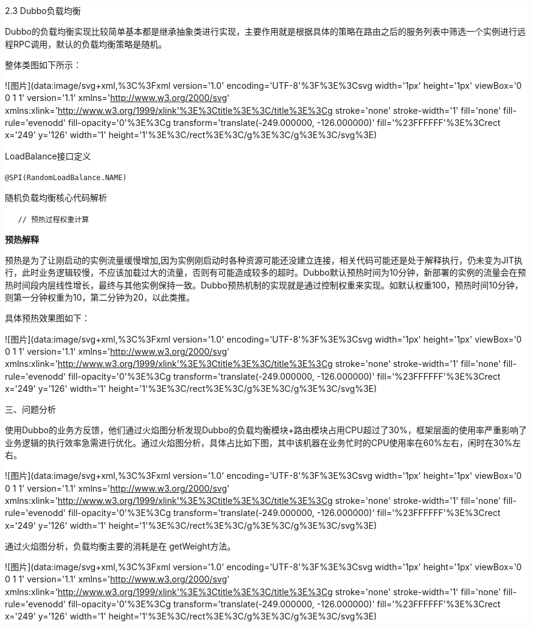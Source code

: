   

2.3 Dubbo负载均衡

  

Dubbo的负载均衡实现比较简单基本都是继承抽象类进行实现，主要作用就是根据具体的策略在路由之后的服务列表中筛选一个实例进行远程RPC调用，默认的负载均衡策略是随机。

  

整体类图如下所示：

  

![图片](data:image/svg+xml,%3C%3Fxml version='1.0' encoding='UTF-8'%3F%3E%3Csvg width='1px' height='1px' viewBox='0 0 1 1' version='1.1' xmlns='http://www.w3.org/2000/svg' xmlns:xlink='http://www.w3.org/1999/xlink'%3E%3Ctitle%3E%3C/title%3E%3Cg stroke='none' stroke-width='1' fill='none' fill-rule='evenodd' fill-opacity='0'%3E%3Cg transform='translate(-249.000000, -126.000000)' fill='%23FFFFFF'%3E%3Crect x='249' y='126' width='1' height='1'%3E%3C/rect%3E%3C/g%3E%3C/g%3E%3C/svg%3E)

  

LoadBalance接口定义

```
@SPI(RandomLoadBalance.NAME)
```

  

随机负载均衡核心代码解析

```
   // 预热过程权重计算
```

  

**预热解释**

  

预热是为了让刚启动的实例流量缓慢增加,因为实例刚启动时各种资源可能还没建立连接，相关代码可能还是处于解释执行，仍未变为JIT执行，此时业务逻辑较慢，不应该加载过大的流量，否则有可能造成较多的超时。Dubbo默认预热时间为10分钟，新部署的实例的流量会在预热时间段内层线性增长，最终与其他实例保持一致。Dubbo预热机制的实现就是通过控制权重来实现。如默认权重100，预热时间10分钟，则第一分钟权重为10，第二分钟为20，以此类推。

  

具体预热效果图如下：

  

![图片](data:image/svg+xml,%3C%3Fxml version='1.0' encoding='UTF-8'%3F%3E%3Csvg width='1px' height='1px' viewBox='0 0 1 1' version='1.1' xmlns='http://www.w3.org/2000/svg' xmlns:xlink='http://www.w3.org/1999/xlink'%3E%3Ctitle%3E%3C/title%3E%3Cg stroke='none' stroke-width='1' fill='none' fill-rule='evenodd' fill-opacity='0'%3E%3Cg transform='translate(-249.000000, -126.000000)' fill='%23FFFFFF'%3E%3Crect x='249' y='126' width='1' height='1'%3E%3C/rect%3E%3C/g%3E%3C/g%3E%3C/svg%3E)

  

三、问题分析

  

使用Dubbo的业务方反馈，他们通过火焰图分析发现Dubbo的负载均衡模块+路由模块占用CPU超过了30%，框架层面的使用率严重影响了业务逻辑的执行效率急需进行优化。通过火焰图分析，具体占比如下图，其中该机器在业务忙时的CPU使用率在60%左右，闲时在30%左右。

  

![图片](data:image/svg+xml,%3C%3Fxml version='1.0' encoding='UTF-8'%3F%3E%3Csvg width='1px' height='1px' viewBox='0 0 1 1' version='1.1' xmlns='http://www.w3.org/2000/svg' xmlns:xlink='http://www.w3.org/1999/xlink'%3E%3Ctitle%3E%3C/title%3E%3Cg stroke='none' stroke-width='1' fill='none' fill-rule='evenodd' fill-opacity='0'%3E%3Cg transform='translate(-249.000000, -126.000000)' fill='%23FFFFFF'%3E%3Crect x='249' y='126' width='1' height='1'%3E%3C/rect%3E%3C/g%3E%3C/g%3E%3C/svg%3E)

  

通过火焰图分析，负载均衡主要的消耗是在 getWeight方法。

  

![图片](data:image/svg+xml,%3C%3Fxml version='1.0' encoding='UTF-8'%3F%3E%3Csvg width='1px' height='1px' viewBox='0 0 1 1' version='1.1' xmlns='http://www.w3.org/2000/svg' xmlns:xlink='http://www.w3.org/1999/xlink'%3E%3Ctitle%3E%3C/title%3E%3Cg stroke='none' stroke-width='1' fill='none' fill-rule='evenodd' fill-opacity='0'%3E%3Cg transform='translate(-249.000000, -126.000000)' fill='%23FFFFFF'%3E%3Crect x='249' y='126' width='1' height='1'%3E%3C/rect%3E%3C/g%3E%3C/g%3E%3C/svg%3E)
